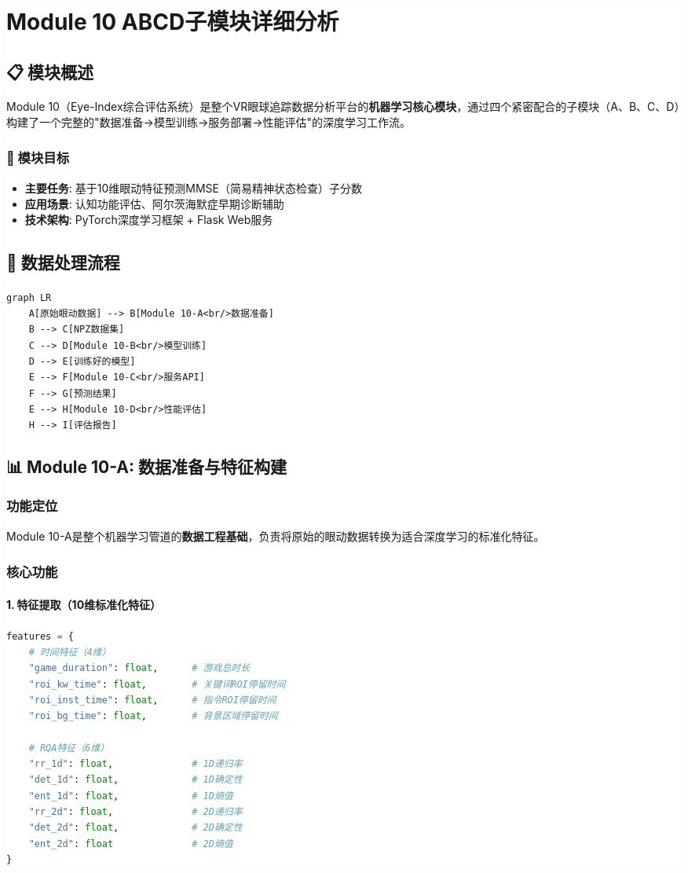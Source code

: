 # Module 10 ABCD子模块详细分析

## 📋 模块概述

Module 10（Eye-Index综合评估系统）是整个VR眼球追踪数据分析平台的**机器学习核心模块**，通过四个紧密配合的子模块（A、B、C、D）构建了一个完整的"数据准备→模型训练→服务部署→性能评估"的深度学习工作流。

### 🎯 模块目标
- **主要任务**: 基于10维眼动特征预测MMSE（简易精神状态检查）子分数
- **应用场景**: 认知功能评估、阿尔茨海默症早期诊断辅助
- **技术架构**: PyTorch深度学习框架 + Flask Web服务

## 🔄 数据处理流程

```mermaid
graph LR
    A[原始眼动数据] --> B[Module 10-A<br/>数据准备]
    B --> C[NPZ数据集]
    C --> D[Module 10-B<br/>模型训练]
    D --> E[训练好的模型]
    E --> F[Module 10-C<br/>服务API]
    F --> G[预测结果]
    E --> H[Module 10-D<br/>性能评估]
    H --> I[评估报告]
```

## 📊 Module 10-A: 数据准备与特征构建

### 功能定位
Module 10-A是整个机器学习管道的**数据工程基础**，负责将原始的眼动数据转换为适合深度学习的标准化特征。

### 核心功能

#### 1. 特征提取（10维标准化特征）
```python
features = {
    # 时间特征（4维）
    "game_duration": float,      # 游戏总时长
    "roi_kw_time": float,        # 关键词ROI停留时间
    "roi_inst_time": float,      # 指令ROI停留时间
    "roi_bg_time": float,        # 背景区域停留时间
    
    # RQA特征（6维）
    "rr_1d": float,              # 1D递归率
    "det_1d": float,             # 1D确定性
    "ent_1d": float,             # 1D熵值
    "rr_2d": float,              # 2D递归率
    "det_2d": float,             # 2D确定性
    "ent_2d": float              # 2D熵值
}
```
